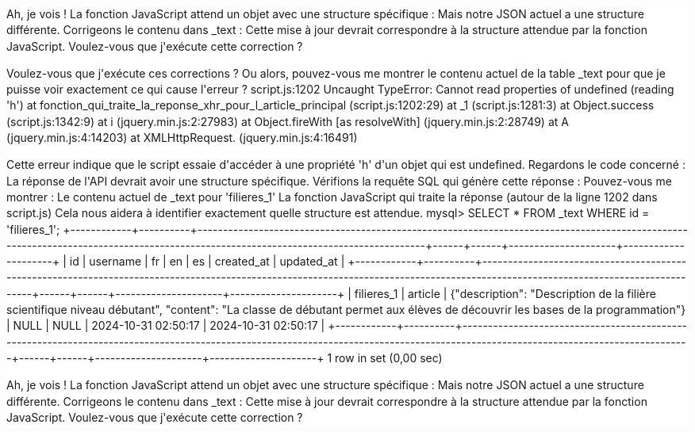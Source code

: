 


Ah, je vois ! La fonction JavaScript attend un objet avec une structure spécifique :
Mais notre JSON actuel a une structure différente. Corrigeons le contenu dans _text :
Cette mise à jour devrait correspondre à la structure attendue par la fonction JavaScript. Voulez-vous que j'exécute cette correction ?















Voulez-vous que j'exécute ces corrections ? Ou alors, pouvez-vous me montrer le contenu actuel de la table _text pour que je puisse voir exactement ce qui cause l'erreur ?
script.js:1202 Uncaught TypeError: Cannot read properties of undefined (reading 'h')
    at fonction_qui_traite_la_reponse_xhr_pour_l_article_principal (script.js:1202:29)
    at _1 (script.js:1281:3)
    at Object.success (script.js:1342:9)
    at i (jquery.min.js:2:27983)
    at Object.fireWith [as resolveWith] (jquery.min.js:2:28749)
    at A (jquery.min.js:4:14203)
    at XMLHttpRequest.<anonymous> (jquery.min.js:4:16491)

Cette erreur indique que le script essaie d'accéder à une propriété 'h' d'un objet qui est undefined. Regardons le code concerné :
La réponse de l'API devrait avoir une structure spécifique. Vérifions la requête SQL qui génère cette réponse :
Pouvez-vous me montrer :
Le contenu actuel de _text pour 'filieres_1'
La fonction JavaScript qui traite la réponse (autour de la ligne 1202 dans script.js)
Cela nous aidera à identifier exactement quelle structure est attendue.
mysql> SELECT * FROM _text WHERE id = 'filieres_1';
+------------+----------+----------------------------------------------------------------------------------------------------------------------------------------------------------------------------------+------+------+---------------------+---------------------+
| id         | username | fr                                                                                                                                                                               | en   | es   | created_at          | updated_at          |
+------------+----------+----------------------------------------------------------------------------------------------------------------------------------------------------------------------------------+------+------+---------------------+---------------------+
| filieres_1 | article  | {"description": "Description de la filière scientifique niveau débutant", "content": "La classe de débutant permet aux élèves de découvrir les bases de la programmation"}       | NULL | NULL | 2024-10-31 02:50:17 | 2024-10-31 02:50:17 |
+------------+----------+----------------------------------------------------------------------------------------------------------------------------------------------------------------------------------+------+------+---------------------+---------------------+
1 row in set (0,00 sec)




Ah, je vois ! La fonction JavaScript attend un objet avec une structure spécifique :
Mais notre JSON actuel a une structure différente. Corrigeons le contenu dans _text :
Cette mise à jour devrait correspondre à la structure attendue par la fonction JavaScript. Voulez-vous que j'exécute cette correction ?








